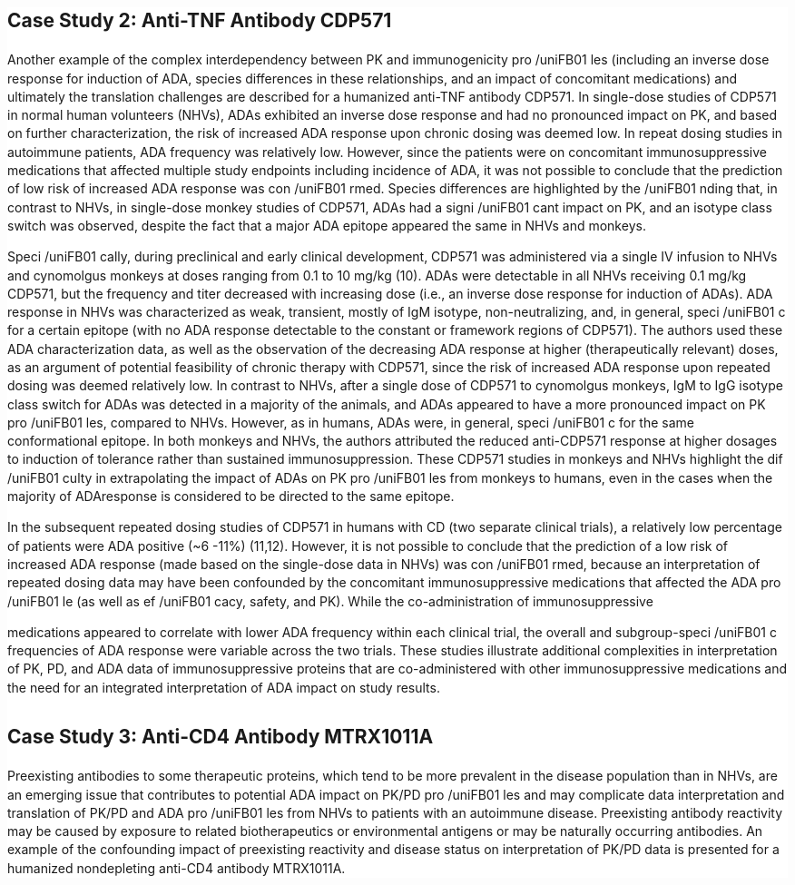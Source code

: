 ## Case Study 2: Anti-TNF Antibody CDP571

Another example of the complex interdependency between PK and immunogenicity pro /uniFB01 les (including an inverse dose response for induction of ADA, species differences in these relationships, and an impact of concomitant medications) and ultimately the translation challenges are described for a humanized anti-TNF antibody CDP571. In single-dose studies of CDP571 in normal human volunteers (NHVs), ADAs exhibited an inverse dose response and had no pronounced impact on PK, and based on further characterization, the risk of increased ADA response upon chronic dosing was deemed low. In repeat dosing studies in autoimmune patients, ADA frequency was relatively low. However, since the patients were on concomitant immunosuppressive medications that affected multiple study endpoints including incidence of ADA, it was not possible to conclude that the prediction of low risk of increased ADA response was con /uniFB01 rmed. Species differences are highlighted by the /uniFB01 nding that, in contrast to NHVs, in single-dose monkey studies of CDP571, ADAs had a signi /uniFB01 cant impact on PK, and an isotype class switch was observed, despite the fact that a major ADA epitope appeared the same in NHVs and monkeys.

Speci /uniFB01 cally, during preclinical and early clinical development, CDP571 was administered via a single IV infusion to NHVs and cynomolgus monkeys at doses ranging from 0.1 to 10 mg/kg (10). ADAs were detectable in all NHVs receiving 0.1 mg/kg CDP571, but the frequency and titer decreased with increasing dose (i.e., an inverse dose response for induction of ADAs). ADA response in NHVs was characterized as weak, transient, mostly of IgM isotype, non-neutralizing, and, in general, speci /uniFB01 c for a certain epitope (with no ADA response detectable to the constant or framework regions of CDP571). The authors used these ADA characterization data, as well as the observation of the decreasing ADA response at higher (therapeutically relevant) doses, as an argument of potential feasibility of chronic therapy with CDP571, since the risk of increased ADA response upon repeated dosing was deemed relatively low. In contrast to NHVs, after a single dose of CDP571 to cynomolgus monkeys, IgM to IgG isotype class switch for ADAs was detected in a majority of the animals, and ADAs appeared to have a more pronounced impact on PK pro /uniFB01 les, compared to NHVs. However, as in humans, ADAs were, in general, speci /uniFB01 c for the same conformational epitope. In both monkeys and NHVs, the authors attributed the reduced anti-CDP571 response at higher dosages to induction of tolerance rather than sustained immunosuppression. These CDP571 studies in monkeys and NHVs highlight the dif /uniFB01 culty in extrapolating the impact of ADAs on PK pro /uniFB01 les from monkeys to humans, even in the cases when the majority of ADAresponse is considered to be directed to the same epitope.

In the subsequent repeated dosing studies of CDP571 in humans with CD (two separate clinical trials), a relatively low percentage of patients were ADA positive (~6 -11%) (11,12). However, it is not possible to conclude that the prediction of a low risk of increased ADA response (made based on the single-dose data in NHVs) was con /uniFB01 rmed, because an interpretation of repeated dosing data may have been confounded by the concomitant immunosuppressive medications that affected the ADA pro /uniFB01 le (as well as ef /uniFB01 cacy, safety, and PK). While the co-administration of immunosuppressive

medications appeared to correlate with lower ADA frequency within each clinical trial, the overall and subgroup-speci /uniFB01 c frequencies of ADA response were variable across the two trials. These studies illustrate additional complexities in interpretation of PK, PD, and ADA data of immunosuppressive proteins that are co-administered with other immunosuppressive medications and the need for an integrated interpretation of ADA impact on study results.

## Case Study 3: Anti-CD4 Antibody MTRX1011A

Preexisting antibodies to some therapeutic proteins, which tend to be more prevalent in the disease population than in NHVs, are an emerging issue that contributes to potential ADA impact on PK/PD pro /uniFB01 les and may complicate data interpretation and translation of PK/PD and ADA pro /uniFB01 les from NHVs to patients with an autoimmune disease. Preexisting antibody reactivity may be caused by exposure to related biotherapeutics or environmental antigens or may be naturally occurring antibodies. An example of the confounding impact of preexisting reactivity and disease status on interpretation of PK/PD data is presented for a humanized nondepleting anti-CD4 antibody MTRX1011A.
